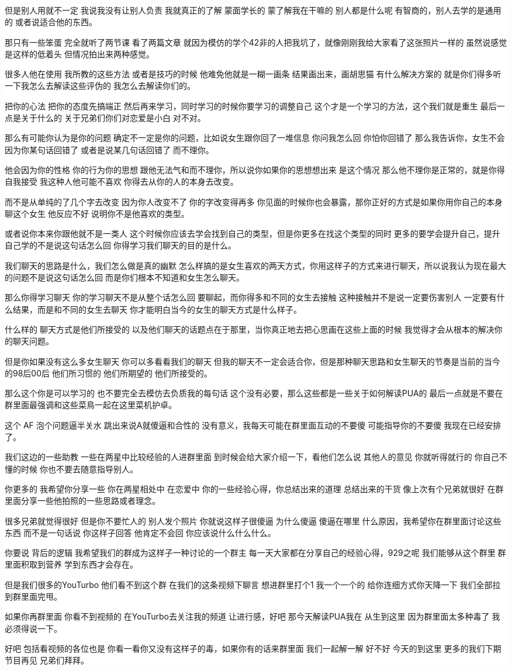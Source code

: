 但是别人用就不一定 我说我没有让别人负责 我就真正的了解 蒙面学长的 蒙了解我在干嘛的 别人都是什么呢 有智商的，别人去学的是通用的 或者说适合他的东西。

那只有一些笨蛋 完全就听了两节课 看了两篇文章 就因为模仿的学个42非的人把我坑了，就像刚刚我给大家看了这张照片一样的 虽然说感觉是这样的低着头 但情况拍出来两种感觉。

很多人他在使用 我所教的这些方法 或者是技巧的时候 他难免他就是一糊一画条 结果画出来，画胡思猫 有什么解决方案的 就是你们得多听一下我怎么去解读这些评伪的 我怎么去解读你们的。

把你的心法 把你的态度先搞端正 然后再来学习，同时学习的时候你要学习的调整自己 这个才是一个学习的方法，这个我们就是重生 最后一点是关于什么的 关于兄弟们你们对恋爱是小白 对不对。

那么有可能你认为是你的问题 确定不一定是你的问题，比如说女生跟你回了一堆信息 你问我怎么回 你怕你回错了 那么我告诉你，女生不会因为你某句话回错了 或者是说某几句话回错了 而不理你。

他会因为你的性格 你的行为你的思想 跟他无法气和而不理你，所以说你如果你的思想想出来 是这个情况 那么他不理你是正常的，就是你得自我接受 我这种人他可能不喜欢 你得去从你的人的本身去改变。

而不是从单纯的了几个字去改变 因为你人改变不了 你的字改变得再多 你见面的时候你也会暴露，那你正好的方式是如果你用你自己的本身聊这个女生 他反应不好 说明你不是他喜欢的类型。

或者说你本来你跟他就不是一类人 这个时候你应该去学会找到自己的类型，但是你更多在找这个类型的同时 更多的要学会提升自己，提升自己学的不是说这句话怎么回 你得学习我们聊天的目的是什么。

我们聊天的思路是什么，我们怎么做是真的幽默 怎么样搞的是女生喜欢的两天方式，你用这样子的方式来进行聊天，所以说我认为现在最大的问题不是说这句话怎么回 而是你们根本不知道和女生怎么聊天。

那么你得学习聊天 你的学习聊天不是从整个话怎么回 要聊起，而你得多和不同的女生去接触 这种接触并不是说一定要伤害别人 一定要有什么结果，而是和不同的女生去聊天 你才能明白当今的女生的聊天方式是什么样子。

什么样的 聊天方式是他们所接受的 以及他们聊天的话题点在于那里，当你真正地去把心思画在这些上面的时候 我觉得才会从根本的解决你的聊天问题。

但是你如果没有这么多女生聊天 你可以多看看我们的聊天 但我的聊天不一定会适合你，但是那种聊天思路和女生聊天的节奏是当前的当今的98后00后 他们所习惯的 他们所期望的 他们所接受的。

那么这个你是可以学习的 也不要完全去模仿去负质我的每句话 这个没有必要，那么这些都是一些关于如何解读PUA的 最后一点就是不要在群里面最强调和这些菜鳥一起在这里菜机护卓。

这个 AF 泡个问题逼半关水 跳出来说A就傻逼和合性的 没有意义，我每天可能在群里面互动的不要傻 可能指导你的不要傻 我现在已经安排了。

我们这边的一些助教 一些在两星中比较经验的人进群里面 到时候会给大家介绍一下，看他们怎么说 其他人的意见 你就听得就行的 你自己不懂的时候 你也不要去随意指导别人。

你更多的 我希望你分享一些 你在两星相处中 在恋爱中 你的一些经验心得，你总结出来的道理 总结出来的干货 像上次有个兄弟就很好 在群里面分享一些他拍照的一些思路或者理念。

很多兄弟就觉得很好 但是你不要忙人的 别人发个照片 你就说这样子很傻逼 为什么傻逼 傻逼在哪里 什么原因，我希望你在群里面讨论这些东西 而不是一句话说 你这样子回答 他肯定不会回 你应该说什么什么什么。

你要说 背后的逻辑 我希望我们的群成为这样子一种讨论的一个群主 每一天大家都在分享自己的经验心得，929之呢 我们能够从这个群里 群里面积取到营养 学到东西才会存在。

但是我们很多的YouTurbo 他们看不到这个群 在我们的这条视频下聊言 想进群里打个1 我一个一个的 给你连细方式你天降一下 我们全部拉到群里面完甩。

如果你再群里面 你看不到视频的 在YouTurbo去关注我的频道 让进行感，好吧 那今天解读PUA我在 从生到这里 因为群里面太多种毒了 我必须得说一下。

好吧 包括看视频的各位也是 你看一看你又没有这样子的毒，如果你有的话来群里面 我们一起解一解 好不好 今天的到这里 更多的我们下期节目再见 兄弟们拜拜。